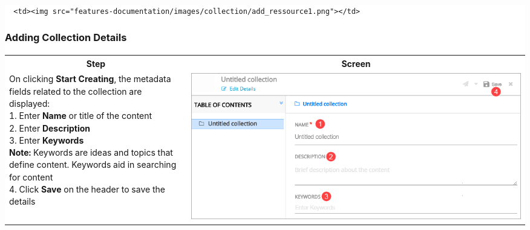       <td><img src="features-documentation/images/collection/add_ressource1.png"></td>
  </tr>
  </table>
  
### Adding Collection Details
<table>
  <tr>
    <th style="width:35%;">Step</th>
    <th style="width:65%;">Screen</th>
  </tr>
  <tr>
    <td>On clicking <b>Start Creating</b>, the metadata fields related to the collection are displayed: <br>1. Enter <b>Name</b> or title of the content<br>2. Enter <b>Description</b> <br>3. Enter <b>Keywords</b> <br><b>Note:</b> Keywords are ideas and topics that define content. Keywords aid in searching for content <br>4. Click <b>Save</b> on the header to save the details
    </td>
    <td><img src="features-documentation/images/collection/collection_metadata.png"></td>
  </tr>
  </table>
